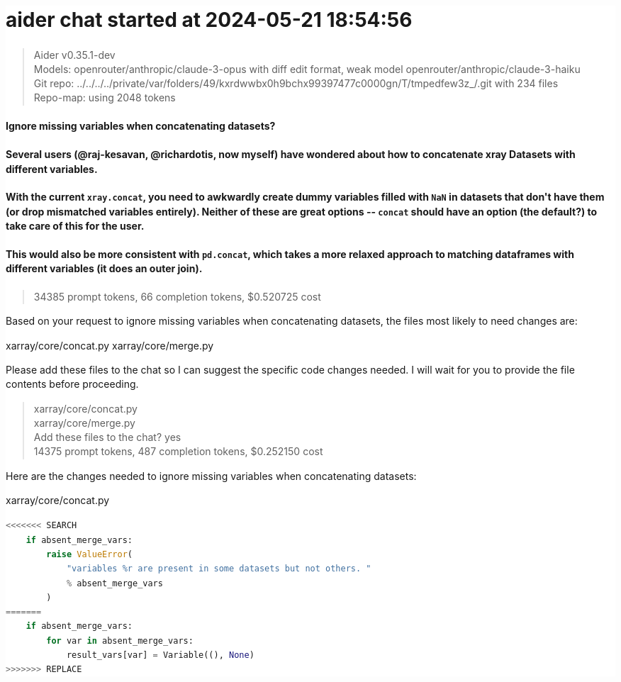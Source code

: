 # aider chat started at 2024-05-21 18:54:56

> Aider v0.35.1-dev  
> Models: openrouter/anthropic/claude-3-opus with diff edit format, weak model openrouter/anthropic/claude-3-haiku  
> Git repo: ../../../../private/var/folders/49/kxrdwwbx0h9bchx99397477c0000gn/T/tmpedfew3z_/.git with 234 files  
> Repo-map: using 2048 tokens  

#### Ignore missing variables when concatenating datasets?  
#### Several users (@raj-kesavan, @richardotis, now myself) have wondered about how to concatenate xray Datasets with different variables.  
####   
#### With the current `xray.concat`, you need to awkwardly create dummy variables filled with `NaN` in datasets that don't have them (or drop mismatched variables entirely). Neither of these are great options -- `concat` should have an option (the default?) to take care of this for the user.  
####   
#### This would also be more consistent with `pd.concat`, which takes a more relaxed approach to matching dataframes with different variables (it does an outer join).  
####  
> 34385 prompt tokens, 66 completion tokens, $0.520725 cost  

Based on your request to ignore missing variables when concatenating datasets, the files most likely to need changes are:

xarray/core/concat.py
xarray/core/merge.py

Please add these files to the chat so I can suggest the specific code changes needed. I will wait for you to provide the file contents before proceeding.

> xarray/core/concat.py  
> xarray/core/merge.py  
> Add these files to the chat? yes  
> 14375 prompt tokens, 487 completion tokens, $0.252150 cost  

Here are the changes needed to ignore missing variables when concatenating datasets:

xarray/core/concat.py
```python
<<<<<<< SEARCH
    if absent_merge_vars:
        raise ValueError(
            "variables %r are present in some datasets but not others. "
            % absent_merge_vars
        )
=======
    if absent_merge_vars:
        for var in absent_merge_vars:
            result_vars[var] = Variable((), None)
>>>>>>> REPLACE
```

